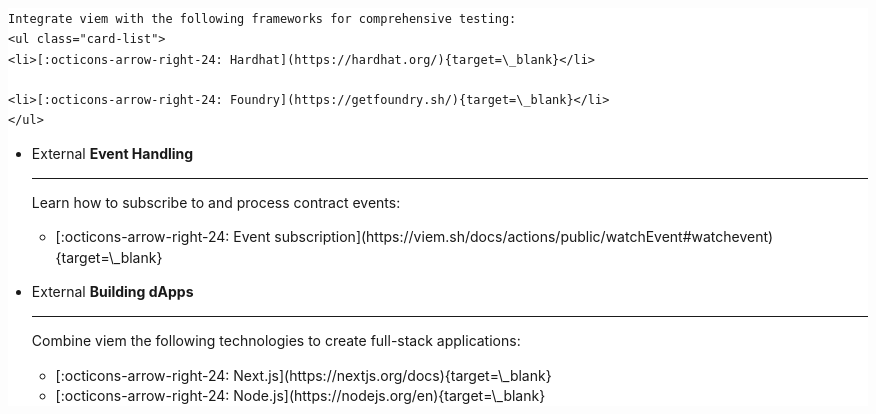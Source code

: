     Integrate viem with the following frameworks for comprehensive testing:
    <ul class="card-list">
    <li>[:octicons-arrow-right-24: Hardhat](https://hardhat.org/){target=\_blank}</li>

    <li>[:octicons-arrow-right-24: Foundry](https://getfoundry.sh/){target=\_blank}</li>
    </ul>

-   <span class="badge external">External</span> __Event Handling__

    ---

    Learn how to subscribe to and process contract events:
    <ul class="card-list">
    <li>[:octicons-arrow-right-24: Event subscription](https://viem.sh/docs/actions/public/watchEvent#watchevent){target=\_blank}</li>
    </ul>

-   <span class="badge external">External</span> __Building dApps__

    ---

    Combine viem the following technologies to create full-stack applications:
    <ul class="card-list">
    <li>[:octicons-arrow-right-24: Next.js](https://nextjs.org/docs){target=\_blank}</li>

    <li>[:octicons-arrow-right-24: Node.js](https://nodejs.org/en){target=\_blank}</li>
    </ul>

</div>
